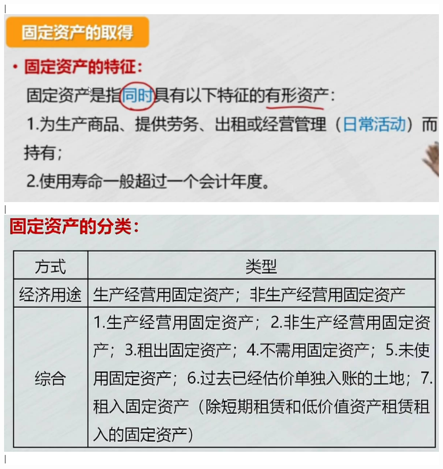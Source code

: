 | ![](./初级_会计实务_4非流动资产.assets/Snipaste_2025-05-16_22-06-51.jpg) | ![](./初级_会计实务_4非流动资产.assets/Snipaste_2022-08-13_07-02-46.jpg) |